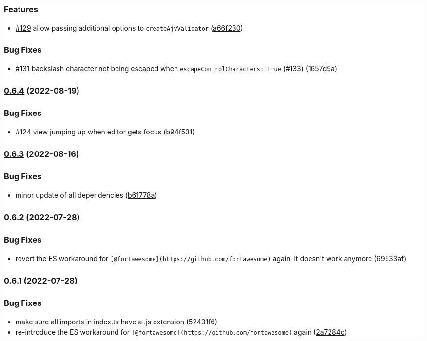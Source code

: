 
### Features

* [#129](https://github.com/josdejong/svelte-jsoneditor/issues/129) allow passing additional options to `createAjvValidator` ([a66f230](https://github.com/josdejong/svelte-jsoneditor/commit/a66f230998a4e8c52a65d7cc5ce124968dec600f))


### Bug Fixes

* [#131](https://github.com/josdejong/svelte-jsoneditor/issues/131) backslash character not being escaped when `escapeControlCharacters: true` ([#133](https://github.com/josdejong/svelte-jsoneditor/issues/133)) ([1657d9a](https://github.com/josdejong/svelte-jsoneditor/commit/1657d9abe9568f76119275c8808f81a2805a1f73))

### [0.6.4](https://github.com/josdejong/svelte-jsoneditor/compare/v0.6.3...v0.6.4) (2022-08-19)


### Bug Fixes

* [#124](https://github.com/josdejong/svelte-jsoneditor/issues/124) view jumping up when editor gets focus ([b94f531](https://github.com/josdejong/svelte-jsoneditor/commit/b94f5317cfba8f7dbe6debf915b9852949f6196f))

### [0.6.3](https://github.com/josdejong/svelte-jsoneditor/compare/v0.6.2...v0.6.3) (2022-08-16)


### Bug Fixes

* minor update of all dependencies ([b61778a](https://github.com/josdejong/svelte-jsoneditor/commit/b61778a70a1df6a1073db0a52c86d10773201bc6))

### [0.6.2](https://github.com/josdejong/svelte-jsoneditor/compare/v0.6.1...v0.6.2) (2022-07-28)


### Bug Fixes

* revert the ES workaround for `[@fortawesome](https://github.com/fortawesome)` again, it doesn't work anymore ([69533af](https://github.com/josdejong/svelte-jsoneditor/commit/69533af086d512d830804bbc1fd2cbd6d9e1aec8))

### [0.6.1](https://github.com/josdejong/svelte-jsoneditor/compare/v0.6.0...v0.6.1) (2022-07-28)


### Bug Fixes

* make sure all imports in index.ts have a .js extension ([52431f6](https://github.com/josdejong/svelte-jsoneditor/commit/52431f61f13a7e7f8ad886d9dd10ca42d944accd))
* re-introduce the ES workaround for `[@fortawesome](https://github.com/fortawesome)` again ([2a7284c](https://github.com/josdejong/svelte-jsoneditor/commit/2a7284c23b20bad7930198f530a84dbdea361b5c))
